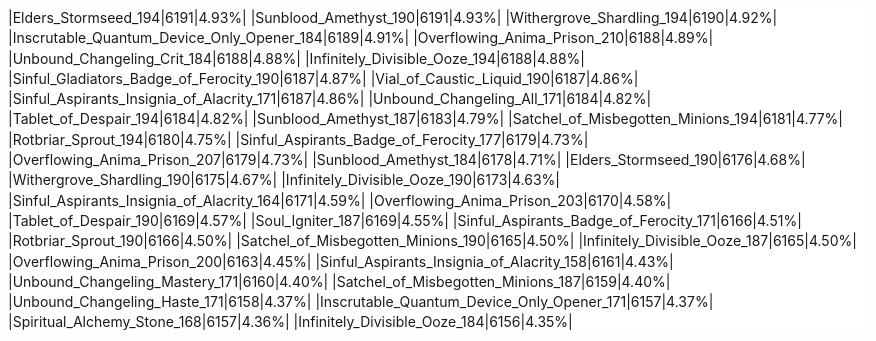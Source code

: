 |Elders_Stormseed_194|6191|4.93%|
|Sunblood_Amethyst_190|6191|4.93%|
|Withergrove_Shardling_194|6190|4.92%|
|Inscrutable_Quantum_Device_Only_Opener_184|6189|4.91%|
|Overflowing_Anima_Prison_210|6188|4.89%|
|Unbound_Changeling_Crit_184|6188|4.88%|
|Infinitely_Divisible_Ooze_194|6188|4.88%|
|Sinful_Gladiators_Badge_of_Ferocity_190|6187|4.87%|
|Vial_of_Caustic_Liquid_190|6187|4.86%|
|Sinful_Aspirants_Insignia_of_Alacrity_171|6187|4.86%|
|Unbound_Changeling_All_171|6184|4.82%|
|Tablet_of_Despair_194|6184|4.82%|
|Sunblood_Amethyst_187|6183|4.79%|
|Satchel_of_Misbegotten_Minions_194|6181|4.77%|
|Rotbriar_Sprout_194|6180|4.75%|
|Sinful_Aspirants_Badge_of_Ferocity_177|6179|4.73%|
|Overflowing_Anima_Prison_207|6179|4.73%|
|Sunblood_Amethyst_184|6178|4.71%|
|Elders_Stormseed_190|6176|4.68%|
|Withergrove_Shardling_190|6175|4.67%|
|Infinitely_Divisible_Ooze_190|6173|4.63%|
|Sinful_Aspirants_Insignia_of_Alacrity_164|6171|4.59%|
|Overflowing_Anima_Prison_203|6170|4.58%|
|Tablet_of_Despair_190|6169|4.57%|
|Soul_Igniter_187|6169|4.55%|
|Sinful_Aspirants_Badge_of_Ferocity_171|6166|4.51%|
|Rotbriar_Sprout_190|6166|4.50%|
|Satchel_of_Misbegotten_Minions_190|6165|4.50%|
|Infinitely_Divisible_Ooze_187|6165|4.50%|
|Overflowing_Anima_Prison_200|6163|4.45%|
|Sinful_Aspirants_Insignia_of_Alacrity_158|6161|4.43%|
|Unbound_Changeling_Mastery_171|6160|4.40%|
|Satchel_of_Misbegotten_Minions_187|6159|4.40%|
|Unbound_Changeling_Haste_171|6158|4.37%|
|Inscrutable_Quantum_Device_Only_Opener_171|6157|4.37%|
|Spiritual_Alchemy_Stone_168|6157|4.36%|
|Infinitely_Divisible_Ooze_184|6156|4.35%|